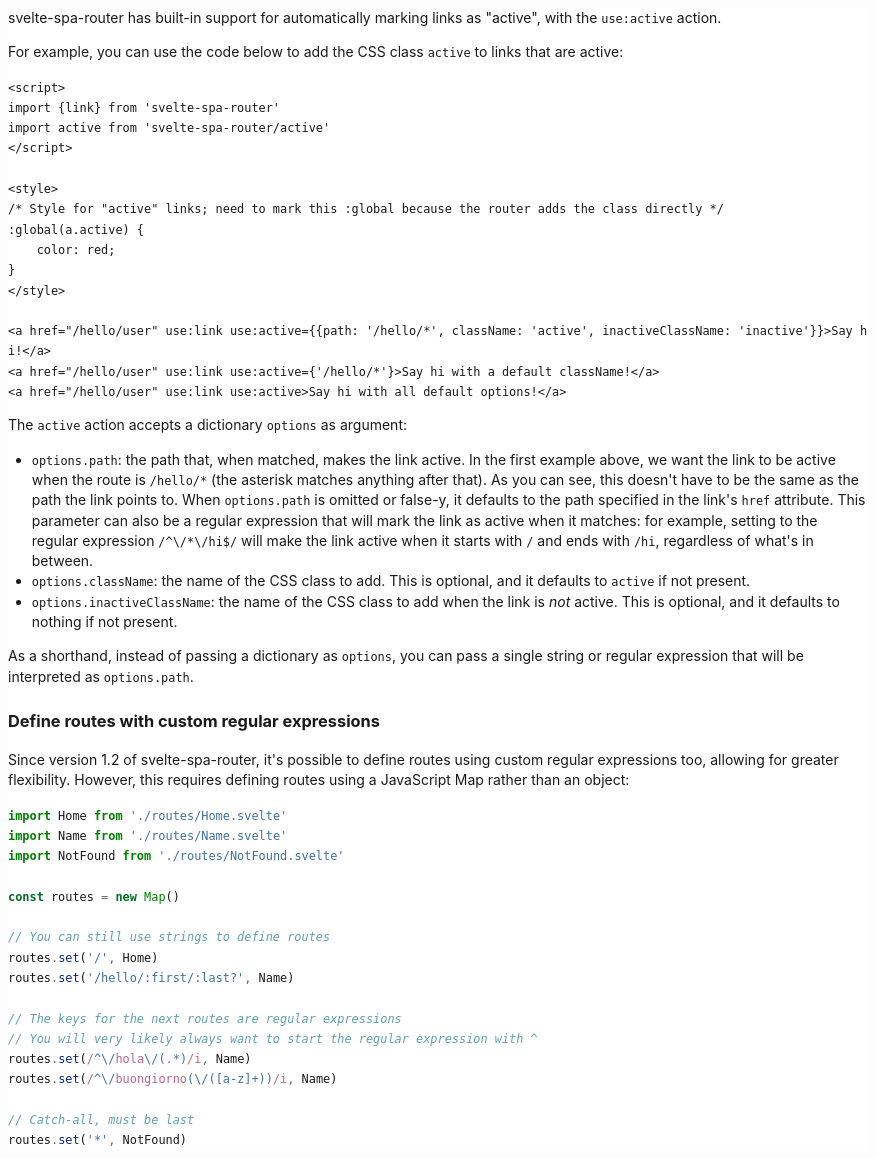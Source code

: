 svelte-spa-router has built-in support for automatically marking links as "active", with the `use:active` action.

For example, you can use the code below to add the CSS class `active` to links that are active:

````svelte
<script>
import {link} from 'svelte-spa-router'
import active from 'svelte-spa-router/active'
</script>

<style>
/* Style for "active" links; need to mark this :global because the router adds the class directly */
:global(a.active) {
    color: red;
}
</style>

<a href="/hello/user" use:link use:active={{path: '/hello/*', className: 'active', inactiveClassName: 'inactive'}}>Say hi!</a>
<a href="/hello/user" use:link use:active={'/hello/*'}>Say hi with a default className!</a>
<a href="/hello/user" use:link use:active>Say hi with all default options!</a>
````

The `active` action accepts a dictionary `options` as argument:

- `options.path`: the path that, when matched, makes the link active. In the first example above, we want the link to be active when the route is `/hello/*` (the asterisk matches anything after that). As you can see, this doesn't have to be the same as the path the link points to. When `options.path` is omitted or false-y, it defaults to the path specified in the link's `href` attribute. This parameter can also be a regular expression that will mark the link as active when it matches: for example, setting to the regular expression `/^\/*\/hi$/` will make the link active when it starts with `/` and ends with `/hi`, regardless of what's in between.
- `options.className`: the name of the CSS class to add. This is optional, and it defaults to `active` if not present.
- `options.inactiveClassName`: the name of the CSS class to add when the link is _not_ active. This is optional, and it defaults to nothing if not present.

As a shorthand, instead of passing a dictionary as `options`, you can pass a single string or regular expression that will be interpreted as `options.path`.

### Define routes with custom regular expressions

Since version 1.2 of svelte-spa-router, it's possible to define routes using custom regular expressions too, allowing for greater flexibility. However, this requires defining routes using a JavaScript Map rather than an object:

````js
import Home from './routes/Home.svelte'
import Name from './routes/Name.svelte'
import NotFound from './routes/NotFound.svelte'

const routes = new Map()

// You can still use strings to define routes
routes.set('/', Home)
routes.set('/hello/:first/:last?', Name)

// The keys for the next routes are regular expressions
// You will very likely always want to start the regular expression with ^
routes.set(/^\/hola\/(.*)/i, Name)
routes.set(/^\/buongiorno(\/([a-z]+))/i, Name)

// Catch-all, must be last
routes.set('*', NotFound)
````
